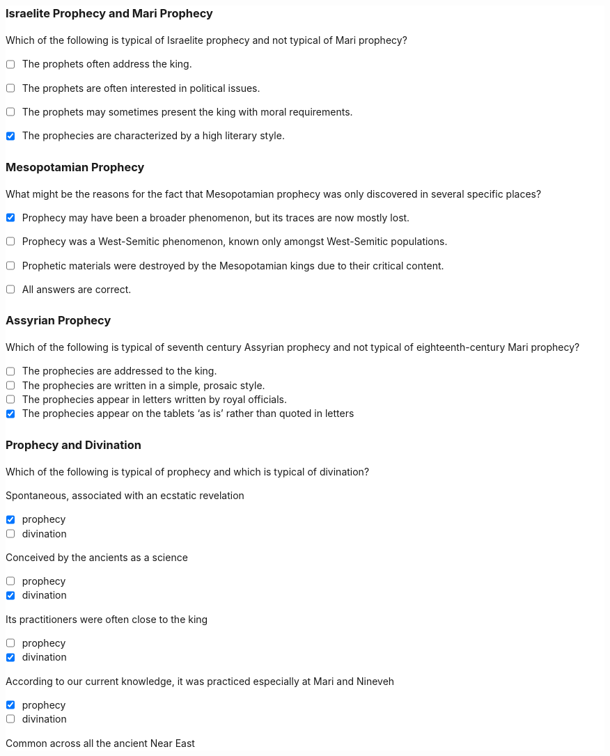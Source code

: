 
### Israelite Prophecy and Mari Prophecy
Which of the following is typical of Israelite prophecy and not typical of Mari prophecy?

- [ ] The prophets often address the king.

- [ ] The prophets are often interested in political issues.

- [ ] The prophets may sometimes present the king with moral requirements.

- [x] The prophecies are characterized by a high literary style. 

  


### Mesopotamian Prophecy

What might be the reasons for the fact that Mesopotamian prophecy was only discovered in several specific places?
- [x] Prophecy may have been a broader phenomenon, but its traces are now mostly lost. 
- [ ] Prophecy was a West-Semitic phenomenon, known only amongst West-Semitic populations.
- [ ] Prophetic materials were destroyed by the Mesopotamian kings due to their critical content.
- [ ] All answers are correct.



### Assyrian Prophecy

Which of the following is typical of seventh century Assyrian prophecy and not typical of eighteenth-century Mari prophecy?
- [ ] The prophecies are addressed to the king.
- [ ] The prophecies are written in a simple, prosaic style.
- [ ] The prophecies appear in letters written by royal officials.
- [x] The prophecies appear on the tablets ‘as is’ rather than quoted in letters
### Prophecy and Divination

Which of the following is typical of prophecy and which is typical of divination?

Spontaneous, associated with an ecstatic revelation

- [x] prophecy
- [ ] divination

Conceived by the ancients as a science

- [ ] prophecy
- [x] divination

Its practitioners were often close to the king

- [ ] prophecy
- [x] divination

According to our current knowledge, it was practiced especially at Mari and Nineveh

- [x] prophecy
- [ ] divination

Common across all the ancient Near East
